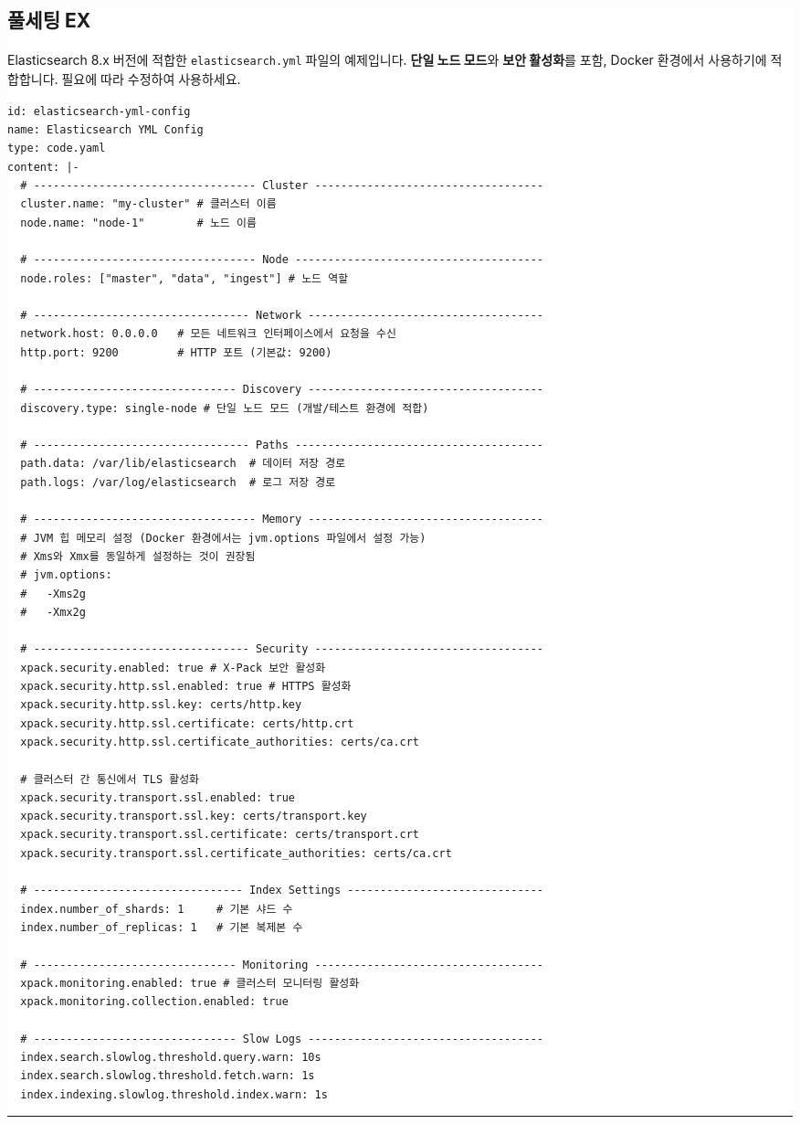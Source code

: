 ## 풀세팅 EX
Elasticsearch 8.x 버전에 적합한 `elasticsearch.yml` 파일의 예제입니다. 
**단일 노드 모드**와 **보안 활성화**를 포함, Docker 환경에서 사용하기에 적합합니다. 필요에 따라 수정하여 사용하세요.

````artifact
id: elasticsearch-yml-config
name: Elasticsearch YML Config
type: code.yaml
content: |-
  # ---------------------------------- Cluster -----------------------------------
  cluster.name: "my-cluster" # 클러스터 이름
  node.name: "node-1"        # 노드 이름
  
  # ---------------------------------- Node --------------------------------------
  node.roles: ["master", "data", "ingest"] # 노드 역할
  
  # --------------------------------- Network ------------------------------------
  network.host: 0.0.0.0   # 모든 네트워크 인터페이스에서 요청을 수신
  http.port: 9200         # HTTP 포트 (기본값: 9200)
  
  # ------------------------------- Discovery ------------------------------------
  discovery.type: single-node # 단일 노드 모드 (개발/테스트 환경에 적합)
  
  # --------------------------------- Paths --------------------------------------
  path.data: /var/lib/elasticsearch  # 데이터 저장 경로
  path.logs: /var/log/elasticsearch  # 로그 저장 경로
  
  # ---------------------------------- Memory ------------------------------------
  # JVM 힙 메모리 설정 (Docker 환경에서는 jvm.options 파일에서 설정 가능)
  # Xms와 Xmx를 동일하게 설정하는 것이 권장됨
  # jvm.options:
  #   -Xms2g
  #   -Xmx2g
  
  # --------------------------------- Security -----------------------------------
  xpack.security.enabled: true # X-Pack 보안 활성화
  xpack.security.http.ssl.enabled: true # HTTPS 활성화
  xpack.security.http.ssl.key: certs/http.key
  xpack.security.http.ssl.certificate: certs/http.crt
  xpack.security.http.ssl.certificate_authorities: certs/ca.crt
  
  # 클러스터 간 통신에서 TLS 활성화
  xpack.security.transport.ssl.enabled: true
  xpack.security.transport.ssl.key: certs/transport.key
  xpack.security.transport.ssl.certificate: certs/transport.crt
  xpack.security.transport.ssl.certificate_authorities: certs/ca.crt
  
  # -------------------------------- Index Settings ------------------------------
  index.number_of_shards: 1     # 기본 샤드 수
  index.number_of_replicas: 1   # 기본 복제본 수
  
  # ------------------------------- Monitoring -----------------------------------
  xpack.monitoring.enabled: true # 클러스터 모니터링 활성화
  xpack.monitoring.collection.enabled: true
  
  # ------------------------------- Slow Logs ------------------------------------
  index.search.slowlog.threshold.query.warn: 10s
  index.search.slowlog.threshold.fetch.warn: 1s
  index.indexing.slowlog.threshold.index.warn: 1s
````

---